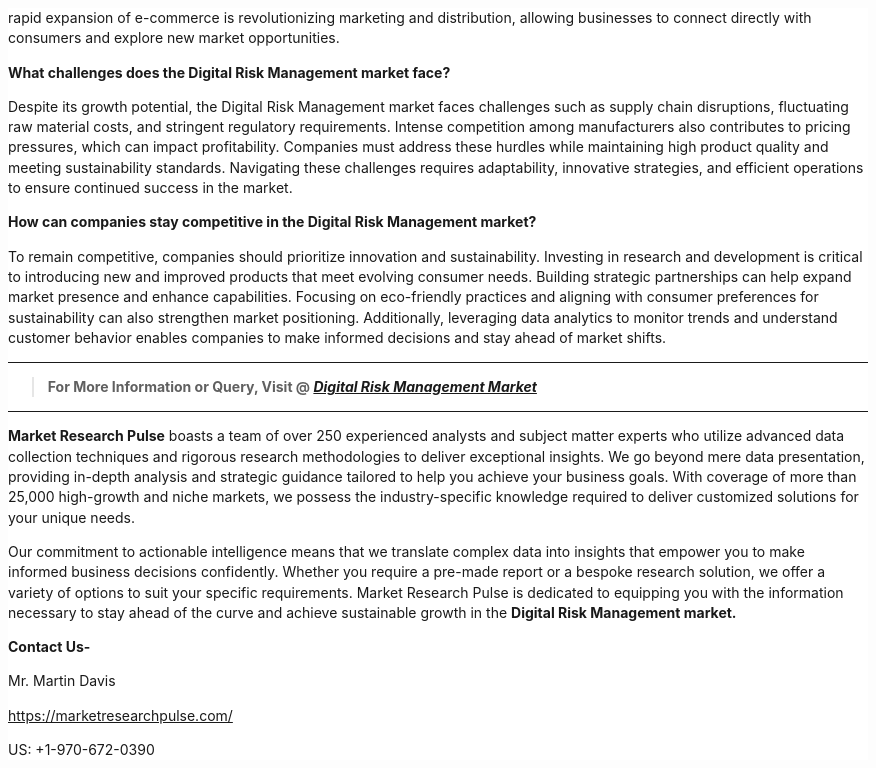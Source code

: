 rapid expansion of e-commerce is revolutionizing marketing and distribution, allowing businesses to connect directly with consumers and explore new market opportunities.</p><p><strong>What challenges does the Digital Risk Management market face?</strong></p><p>Despite its growth potential, the Digital Risk Management market faces challenges such as supply chain disruptions, fluctuating raw material costs, and stringent regulatory requirements. Intense competition among manufacturers also contributes to pricing pressures, which can impact profitability. Companies must address these hurdles while maintaining high product quality and meeting sustainability standards. Navigating these challenges requires adaptability, innovative strategies, and efficient operations to ensure continued success in the market.</p><p><strong>How can companies stay competitive in the Digital Risk Management market?</strong></p><p>To remain competitive, companies should prioritize innovation and sustainability. Investing in research and development is critical to introducing new and improved products that meet evolving consumer needs. Building strategic partnerships can help expand market presence and enhance capabilities. Focusing on eco-friendly practices and aligning with consumer preferences for sustainability can also strengthen market positioning. Additionally, leveraging data analytics to monitor trends and understand customer behavior enables companies to make informed decisions and stay ahead of market shifts.</p><hr /><blockquote><p><strong>For More Information or Query, Visit @&nbsp;<em><a href="https://marketresearchpulse.com/report/54456/digital-risk-management-market?utm_source=Linkedin&utm_medium=028">Digital Risk Management Market</a></em></strong></p></blockquote><hr /><p><strong>Market Research Pulse</strong> boasts a team of over 250 experienced analysts and subject matter experts who utilize advanced data collection techniques and rigorous research methodologies to deliver exceptional insights. We go beyond mere data presentation, providing in-depth analysis and strategic guidance tailored to help you achieve your business goals. With coverage of more than 25,000 high-growth and niche markets, we possess the industry-specific knowledge required to deliver customized solutions for your unique needs.</p><p>Our commitment to actionable intelligence means that we translate complex data into insights that empower you to make informed business decisions confidently. Whether you require a pre-made report or a bespoke research solution, we offer a variety of options to suit your specific requirements. Market Research Pulse is dedicated to equipping you with the information necessary to stay ahead of the curve and achieve sustainable growth in the <strong>Digital Risk Management market.</strong></p><p><strong>Contact Us-</strong></p><p>Mr. Martin Davis</p><p>https://marketresearchpulse.com/</p><p>US: +1-970-672-0390</p>
